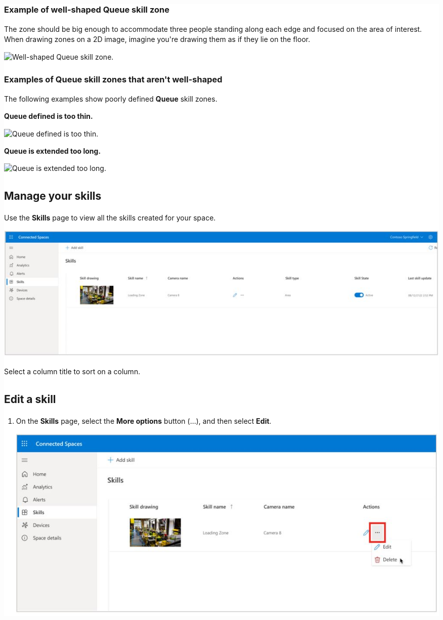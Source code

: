 ### Example of well-shaped Queue skill zone

The zone should be big enough to accommodate three people standing along each edge and focused on the area of interest. When drawing zones on a 2D image, imagine you're drawing them as if they lie on the floor.

![Well-shaped Queue skill zone.](media/skill-zone-qm-good-example.png "Well-shaped Queue skill zone")

### Examples of Queue skill zones that aren't well-shaped

The following examples show poorly defined **Queue** skill zones.

**Queue defined is too thin.**

![Queue defined is too thin.](media/skill-zone-qm-bad-example-1.png "Queue defined is too thin")

**Queue is extended too long.**

![Queue is extended too long.](media/skill-zone-qm-bad-example-2.png "Queue is extended too long")

## Manage your skills

Use the **Skills** page to view all the skills created for your space. 

![Screenshot of skills page showing multiple skills.](media/skill-edit.JPG "Screenshot of skills page showing multiple skills")

Select a column title to sort on a column. 

## Edit a skill

1. On the **Skills** page, select the **More options** button (...), and then select **Edit**.

    ![Screenshot showing Actions column and Edit command.](media/skill-more-info-button.JPG "Screenshot showing Actions column and Edit command")